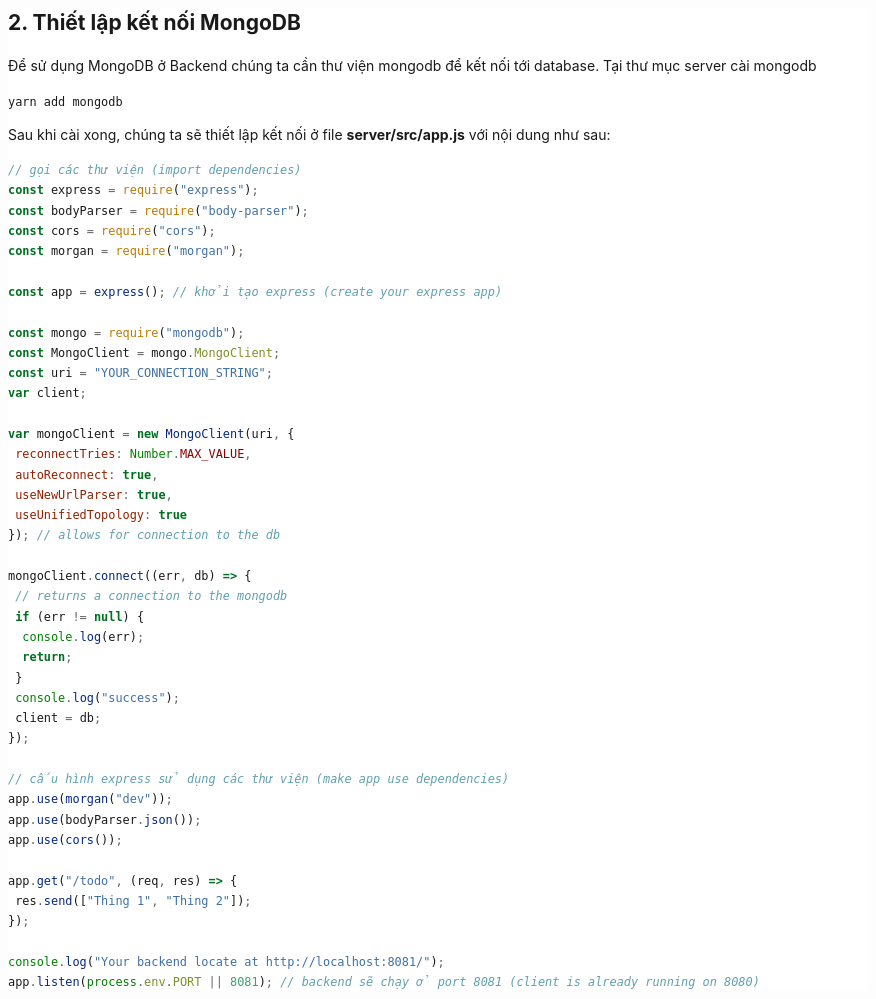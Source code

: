 ## 2. Thiết lập kết nối MongoDB<a name="section2"></a>

Để sử dụng MongoDB ở Backend chúng ta cần thư viện mongodb để kết nối tới database. Tại thư mục server cài mongodb

```bash
yarn add mongodb
```

Sau khi cài xong, chúng ta sẽ thiết lập kết nối ở file **server/src/app.js** với nội dung như sau:

```javascript
// gọi các thư viện (import dependencies)
const express = require("express");
const bodyParser = require("body-parser");
const cors = require("cors");
const morgan = require("morgan");

const app = express(); // khởi tạo express (create your express app)

const mongo = require("mongodb");
const MongoClient = mongo.MongoClient;
const uri = "YOUR_CONNECTION_STRING";
var client;

var mongoClient = new MongoClient(uri, {
 reconnectTries: Number.MAX_VALUE,
 autoReconnect: true,
 useNewUrlParser: true,
 useUnifiedTopology: true
}); // allows for connection to the db

mongoClient.connect((err, db) => {
 // returns a connection to the mongodb
 if (err != null) {
  console.log(err);
  return;
 }
 console.log("success");
 client = db;
});

// cấu hình express sử dụng các thư viện (make app use dependencies)
app.use(morgan("dev"));
app.use(bodyParser.json());
app.use(cors());

app.get("/todo", (req, res) => {
 res.send(["Thing 1", "Thing 2"]);
});

console.log("Your backend locate at http://localhost:8081/");
app.listen(process.env.PORT || 8081); // backend sẽ chạy ở port 8081 (client is already running on 8080)
```
